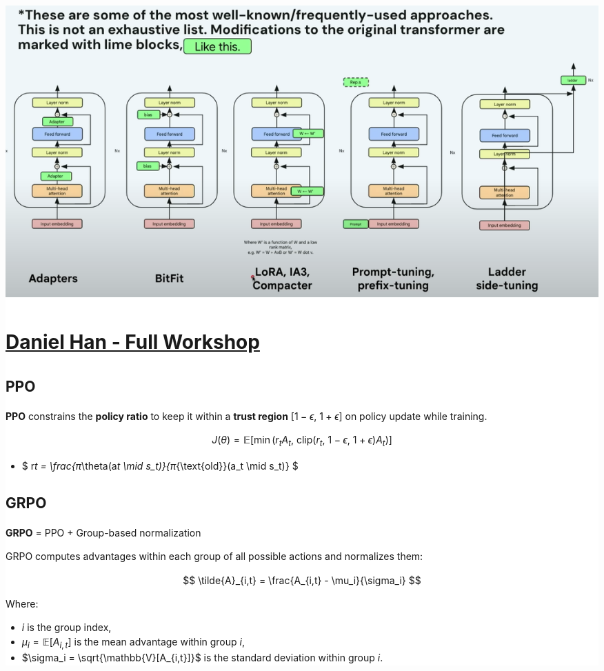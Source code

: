 ![alt text](notes_images/summary_of_approaches.png)

# [Daniel Han - Full Workshop](https://www.youtube.com/watch?v=OkEGJ5G3foU)

## PPO

**PPO** constrains the **policy ratio** to keep it within a **trust region** $[1 - \epsilon,\ 1 + \epsilon]$ on policy update while training.

$$
J(\theta) = \mathbb{E} \left[ \min \left( r_t A_t,\ \text{clip}(r_t,\ 1 - \epsilon,\ 1 + \epsilon) A_t \right) \right]
$$

- $ r*t = \frac{π*\theta(a*t \mid s_t)}{π*{\text{old}}(a_t \mid s_t)} $

## GRPO

**GRPO** = PPO + Group-based normalization

GRPO computes advantages within each group of all possible actions and normalizes them:

$$
\tilde{A}_{i,t} = \frac{A_{i,t} - \mu_i}{\sigma_i}
$$

Where:

- $i$ is the group index,
- $\mu_i = \mathbb{E}[A_{i,t}]$ is the mean advantage within group $i$,
- $\sigma_i = \sqrt{\mathbb{V}[A_{i,t}]}$ is the standard deviation within group $i$.
